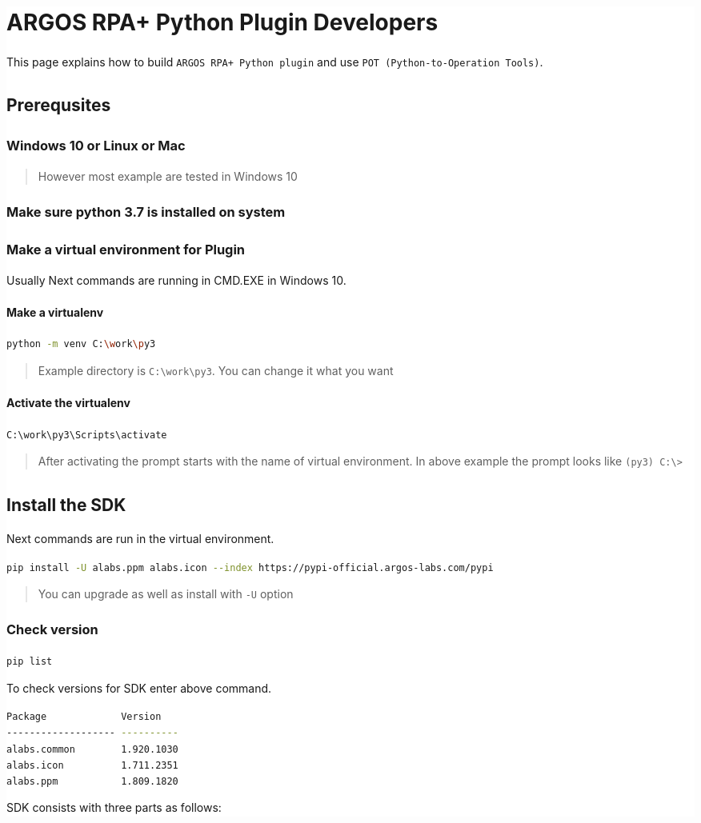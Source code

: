 # ARGOS RPA+ Python Plugin Developers

This page explains how to build `ARGOS RPA+ Python plugin` and use `POT (Python-to-Operation Tools)`.

## Prerequsites

### Windows 10 or Linux or Mac
> However most example are tested in Windows 10

### Make sure python 3.7 is installed on system

### Make a virtual environment for Plugin

Usually Next commands are running in CMD.EXE in Windows 10.

#### Make a virtualenv

```bash
python -m venv C:\work\py3
```
> Example directory is `C:\work\py3`. You can change it what you want

#### Activate the virtualenv
```bash
C:\work\py3\Scripts\activate
```

> After activating the prompt starts with the name of virtual environment. In above example the prompt looks like `(py3) C:\>`


## Install the SDK

Next commands are run in the virtual environment.

```bash
pip install -U alabs.ppm alabs.icon --index https://pypi-official.argos-labs.com/pypi
```

> You can upgrade as well as install with `-U` option

### Check version

```bash
pip list
```

To check versions for SDK enter above command.

```bash
Package             Version
------------------- ----------
alabs.common        1.920.1030
alabs.icon          1.711.2351
alabs.ppm           1.809.1820
```
SDK consists with three parts as follows:
